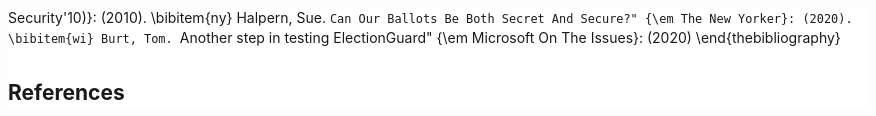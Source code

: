 Security'10)}: (2010).
\bibitem{ny} Halpern, Sue. ``Can Our Ballots Be Both Secret And Secure?" {\em
The New Yorker}: (2020).
\bibitem{wi} Burt, Tom. ``Another step in testing ElectionGuard" {\em Microsoft
On The Issues}: (2020)
\end{thebibliography}


## References
[^CISA]: GCC, CISA, NASS, NASED, SCC, Democracy Works, et al.
[Joint Statement from Elections Infrastructure Government Coordinating Council & the Election Infrastructure Sector Coordinating Executive Committees](https://www.cisa.gov/news/2020/11/12/joint-statement-elections-infrastructure-government-coordinating-council-election): (2020).
[^MorningConsult]: Laughlin, Nick and Shelburne, Peyton. [How Voters' Trust in Elections Shifted in Response to Biden's Victory](
https://morningconsult.com/form/tracking-voter-trust-in-elections): (2020).
[^Benaloh] Benaloh, Josh. 'Simple Verifiable Elections." *EVT 6*: (2006).
